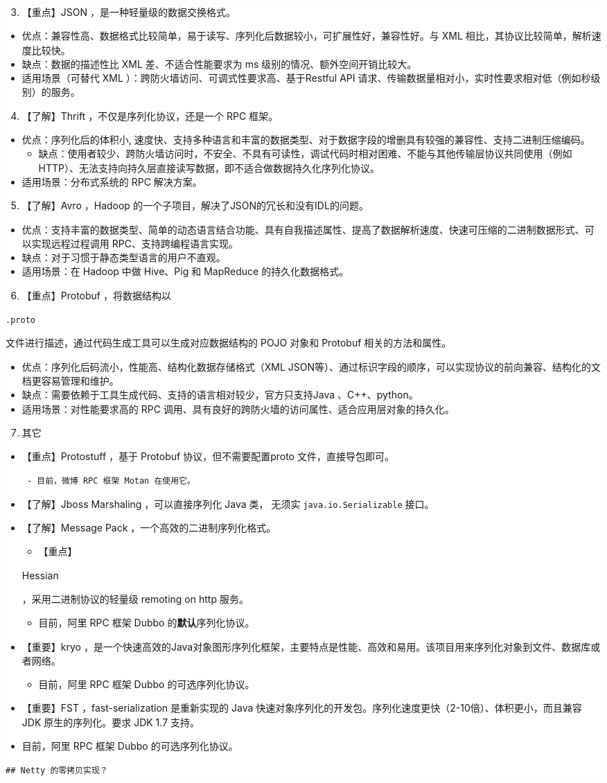 3. 【重点】JSON ，是一种轻量级的数据交换格式。

  - 优点：兼容性高、数据格式比较简单，易于读写、序列化后数据较小，可扩展性好，兼容性好。与 XML 相比，其协议比较简单，解析速度比较快。
  - 缺点：数据的描述性比 XML 差、不适合性能要求为 ms 级别的情况、额外空间开销比较大。
   - 适用场景（可替代 XML ）：跨防火墙访问、可调式性要求高、基于Restful API 请求、传输数据量相对小，实时性要求相对低（例如秒级别）的服务。

4. 【了解】Thrift ，不仅是序列化协议，还是一个 RPC 框架。

 - 优点：序列化后的体积小, 速度快、支持多种语言和丰富的数据类型、对于数据字段的增删具有较强的兼容性、支持二进制压缩编码。
   - 缺点：使用者较少、跨防火墙访问时，不安全、不具有可读性，调试代码时相对困难、不能与其他传输层协议共同使用（例如 HTTP）、无法支持向持久层直接读写数据，即不适合做数据持久化序列化协议。
  - 适用场景：分布式系统的 RPC 解决方案。

5. 【了解】Avro ，Hadoop 的一个子项目，解决了JSON的冗长和没有IDL的问题。

  - 优点：支持丰富的数据类型、简单的动态语言结合功能、具有自我描述属性、提高了数据解析速度、快速可压缩的二进制数据形式、可以实现远程过程调用 RPC、支持跨编程语言实现。
  - 缺点：对于习惯于静态类型语言的用户不直观。
   - 适用场景：在 Hadoop 中做 Hive、Pig 和 MapReduce 的持久化数据格式。

6. 【重点】Protobuf ，将数据结构以



```
.proto
```



  文件进行描述，通过代码生成工具可以生成对应数据结构的 POJO 对象和 Protobuf 相关的方法和属性。

   - 优点：序列化后码流小，性能高、结构化数据存储格式（XML JSON等）、通过标识字段的顺序，可以实现协议的前向兼容、结构化的文档更容易管理和维护。
 - 缺点：需要依赖于工具生成代码、支持的语言相对较少，官方只支持Java 、C++、python。
  - 适用场景：对性能要求高的 RPC 调用、具有良好的跨防火墙的访问属性、适合应用层对象的持久化。

7. 其它

 - 【重点】Protostuff ，基于 Protobuf 协议，但不需要配置proto 文件，直接导包即可。

        - 目前，微博 RPC 框架 Motan 在使用它。

  - 【了解】Jboss Marshaling ，可以直接序列化 Java 类， 无须实 `java.io.Serializable` 接口。

  - 【了解】Message Pack ，一个高效的二进制序列化格式。

     - 【重点】

    Hessian



    ，采用二进制协议的轻量级 remoting on http 服务。
    
    - 目前，阿里 RPC 框架 Dubbo 的**默认**序列化协议。

 - 【重要】kryo ，是一个快速高效的Java对象图形序列化框架，主要特点是性能、高效和易用。该项目用来序列化对象到文件、数据库或者网络。

    - 目前，阿里 RPC 框架 Dubbo 的可选序列化协议。

  - 【重要】FST ，fast-serialization 是重新实现的 Java 快速对象序列化的开发包。序列化速度更快（2-10倍）、体积更小，而且兼容 JDK 原生的序列化。要求 JDK 1.7 支持。

   - 目前，阿里 RPC 框架 Dubbo 的可选序列化协议。

    ## Netty 的零拷贝实现？
